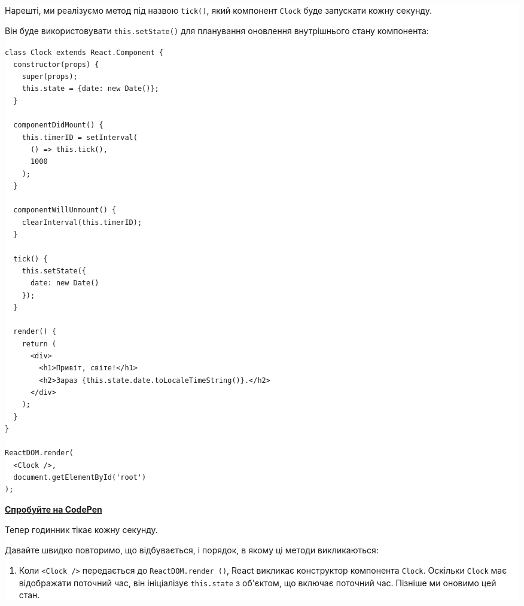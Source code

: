 Нарешті, ми реалізуємо метод під назвою `tick()`, який компонент `Clock` буде запускати кожну секунду.

Він буде використовувати `this.setState()` для планування оновлення внутрішнього стану компонента:

```js{18-22}
class Clock extends React.Component {
  constructor(props) {
    super(props);
    this.state = {date: new Date()};
  }

  componentDidMount() {
    this.timerID = setInterval(
      () => this.tick(),
      1000
    );
  }

  componentWillUnmount() {
    clearInterval(this.timerID);
  }

  tick() {
    this.setState({
      date: new Date()
    });
  }

  render() {
    return (
      <div>
        <h1>Привіт, світе!</h1>
        <h2>Зараз {this.state.date.toLocaleTimeString()}.</h2>
      </div>
    );
  }
}

ReactDOM.render(
  <Clock />,
  document.getElementById('root')
);
```

[**Спробуйте на CodePen**](https://codepen.io/gaearon/pen/amqdNA?editors=0010)

Тепер годинник тікає кожну секунду.

Давайте швидко повторимо, що відбувається, і порядок, в якому ці методи викликаються:

1) Коли `<Clock />` передається до `ReactDOM.render ()`, React викликає конструктор компонента `Clock`. Оскільки `Clock` має відображати поточний час, він ініціалізує `this.state` з об'єктом, що включає поточний час. Пізніше ми оновимо цей стан.
